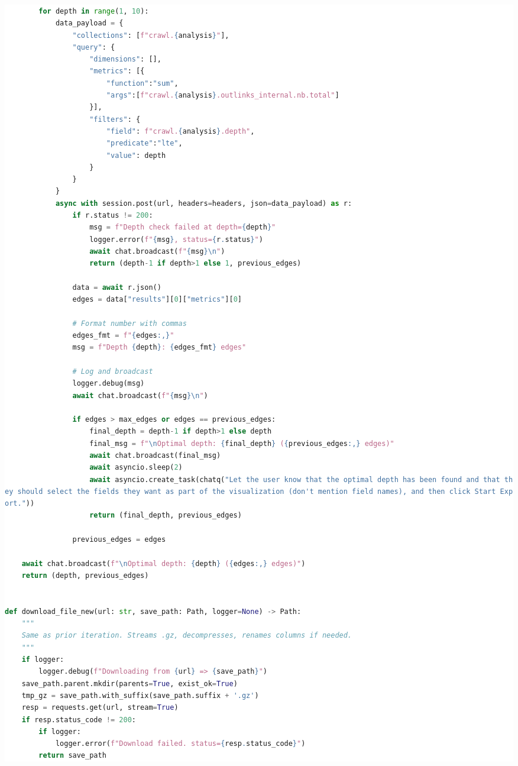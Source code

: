 ```python
        for depth in range(1, 10):
            data_payload = {
                "collections": [f"crawl.{analysis}"],
                "query": {
                    "dimensions": [],
                    "metrics": [{
                        "function":"sum",
                        "args":[f"crawl.{analysis}.outlinks_internal.nb.total"]
                    }],
                    "filters": {
                        "field": f"crawl.{analysis}.depth",
                        "predicate":"lte",
                        "value": depth
                    }
                }
            }
            async with session.post(url, headers=headers, json=data_payload) as r:
                if r.status != 200:
                    msg = f"Depth check failed at depth={depth}"
                    logger.error(f"{msg}, status={r.status}")
                    await chat.broadcast(f"{msg}\n")
                    return (depth-1 if depth>1 else 1, previous_edges)
                
                data = await r.json()
                edges = data["results"][0]["metrics"][0]
                
                # Format number with commas
                edges_fmt = f"{edges:,}"
                msg = f"Depth {depth}: {edges_fmt} edges"
                
                # Log and broadcast
                logger.debug(msg)
                await chat.broadcast(f"{msg}\n")

                if edges > max_edges or edges == previous_edges:
                    final_depth = depth-1 if depth>1 else depth
                    final_msg = f"\nOptimal depth: {final_depth} ({previous_edges:,} edges)"
                    await chat.broadcast(final_msg)
                    await asyncio.sleep(2)
                    await asyncio.create_task(chatq("Let the user know that the optimal depth has been found and that they should select the fields they want as part of the visualization (don't mention field names), and then click Start Export."))
                    return (final_depth, previous_edges)
                    
                previous_edges = edges

    await chat.broadcast(f"\nOptimal depth: {depth} ({edges:,} edges)")
    return (depth, previous_edges)


def download_file_new(url: str, save_path: Path, logger=None) -> Path:
    """
    Same as prior iteration. Streams .gz, decompresses, renames columns if needed.
    """
    if logger:
        logger.debug(f"Downloading from {url} => {save_path}")
    save_path.parent.mkdir(parents=True, exist_ok=True)
    tmp_gz = save_path.with_suffix(save_path.suffix + '.gz')
    resp = requests.get(url, stream=True)
    if resp.status_code != 200:
        if logger:
            logger.error(f"Download failed. status={resp.status_code}")
        return save_path
```